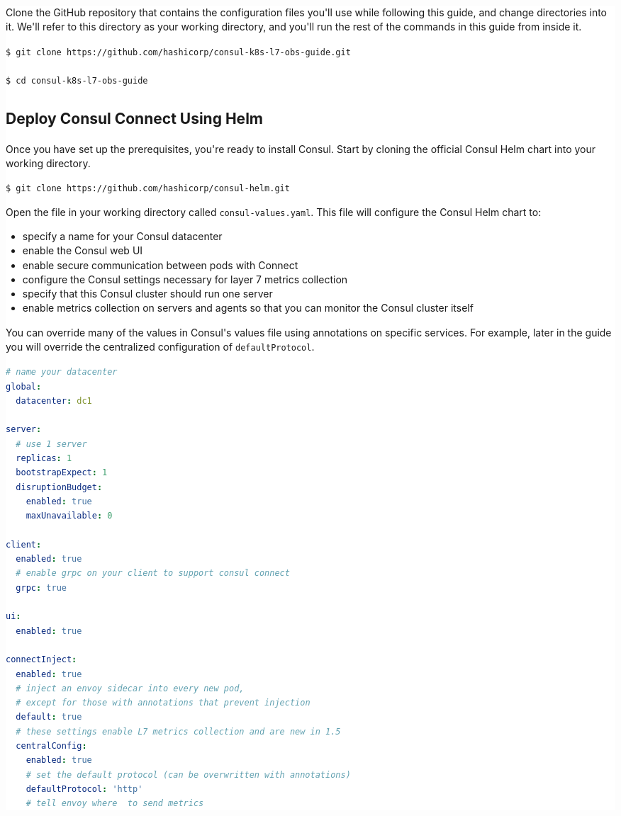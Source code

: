 Clone the GitHub repository that contains the configuration files you'll use
while following this guide, and change directories into it. We'll refer to this
directory as your working directory, and you'll run the rest of the commands in
this guide from inside it.

```bash
$ git clone https://github.com/hashicorp/consul-k8s-l7-obs-guide.git

$ cd consul-k8s-l7-obs-guide
```

## Deploy Consul Connect Using Helm

Once you have set up the prerequisites, you're ready to install Consul. Start by
cloning the official Consul Helm chart into your working directory.

```bash
$ git clone https://github.com/hashicorp/consul-helm.git
```

Open the file in your working directory called `consul-values.yaml`. This file
will configure the Consul Helm chart to:

- specify a name for your Consul datacenter
- enable the Consul web UI
- enable secure communication between pods with Connect
- configure the Consul settings necessary for layer 7 metrics collection
- specify that this Consul cluster should run one server
- enable metrics collection on servers and agents so that you can monitor the
  Consul cluster itself

You can override many of the values in Consul's values file using annotations on
specific services. For example, later in the guide you will override the
centralized configuration of `defaultProtocol`.

```yaml
# name your datacenter
global:
  datacenter: dc1

server:
  # use 1 server
  replicas: 1
  bootstrapExpect: 1
  disruptionBudget:
    enabled: true
    maxUnavailable: 0

client:
  enabled: true
  # enable grpc on your client to support consul connect
  grpc: true

ui:
  enabled: true

connectInject:
  enabled: true
  # inject an envoy sidecar into every new pod,
  # except for those with annotations that prevent injection
  default: true
  # these settings enable L7 metrics collection and are new in 1.5
  centralConfig:
    enabled: true
    # set the default protocol (can be overwritten with annotations)
    defaultProtocol: 'http'
    # tell envoy where  to send metrics
```